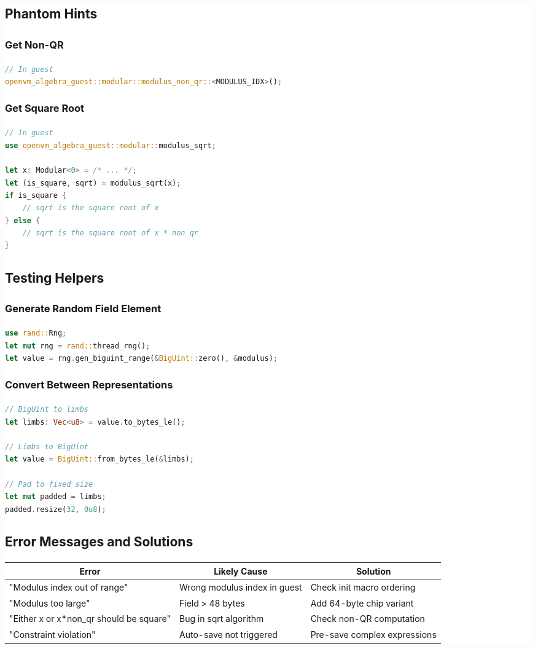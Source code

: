 ## Phantom Hints

### Get Non-QR
```rust
// In guest
openvm_algebra_guest::modular::modulus_non_qr::<MODULUS_IDX>();
```

### Get Square Root
```rust
// In guest
use openvm_algebra_guest::modular::modulus_sqrt;

let x: Modular<0> = /* ... */;
let (is_square, sqrt) = modulus_sqrt(x);
if is_square {
    // sqrt is the square root of x
} else {
    // sqrt is the square root of x * non_qr
}
```

## Testing Helpers

### Generate Random Field Element
```rust
use rand::Rng;
let mut rng = rand::thread_rng();
let value = rng.gen_biguint_range(&BigUint::zero(), &modulus);
```

### Convert Between Representations
```rust
// BigUint to limbs
let limbs: Vec<u8> = value.to_bytes_le();

// Limbs to BigUint
let value = BigUint::from_bytes_le(&limbs);

// Pad to fixed size
let mut padded = limbs;
padded.resize(32, 0u8);
```

## Error Messages and Solutions

| Error | Likely Cause | Solution |
|-------|--------------|----------|
| "Modulus index out of range" | Wrong modulus index in guest | Check init macro ordering |
| "Modulus too large" | Field > 48 bytes | Add 64-byte chip variant |
| "Either x or x*non_qr should be square" | Bug in sqrt algorithm | Check non-QR computation |
| "Constraint violation" | Auto-save not triggered | Pre-save complex expressions |
